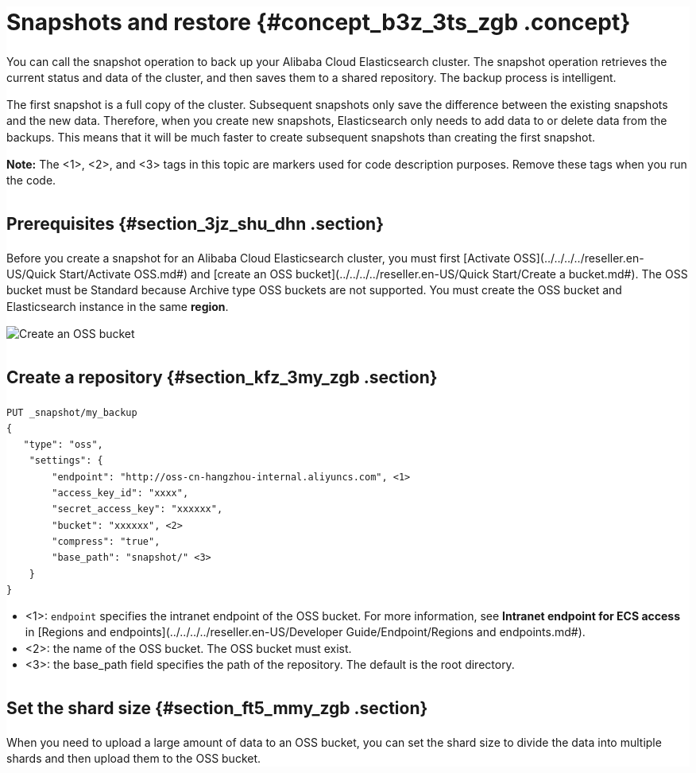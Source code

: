 # Snapshots and restore {#concept_b3z_3ts_zgb .concept}

You can call the snapshot operation to back up your Alibaba Cloud Elasticsearch cluster. The snapshot operation retrieves the current status and data of the cluster, and then saves them to a shared repository. The backup process is intelligent.

The first snapshot is a full copy of the cluster. Subsequent snapshots only save the difference between the existing snapshots and the new data. Therefore, when you create new snapshots, Elasticsearch only needs to add data to or delete data from the backups. This means that it will be much faster to create subsequent snapshots than creating the first snapshot.

**Note:** The <1\>, <2\>, and <3\> tags in this topic are markers used for code description purposes. Remove these tags when you run the code.

## Prerequisites {#section_3jz_shu_dhn .section}

Before you create a snapshot for an Alibaba Cloud Elasticsearch cluster, you must first [Activate OSS](../../../../reseller.en-US/Quick Start/Activate OSS.md#) and [create an OSS bucket](../../../../reseller.en-US/Quick Start/Create a bucket.md#). The OSS bucket must be Standard because Archive type OSS buckets are not supported. You must create the OSS bucket and Elasticsearch instance in the same **region**.

![Create an OSS bucket](http://static-aliyun-doc.oss-cn-hangzhou.aliyuncs.com/assets/img/134303/156524532649122_en-US.png)

## Create a repository {#section_kfz_3my_zgb .section}

``` {#codeblock_6wp_vp8_59a}
PUT _snapshot/my_backup
{
   "type": "oss",
    "settings": {
        "endpoint": "http://oss-cn-hangzhou-internal.aliyuncs.com", <1>
        "access_key_id": "xxxx",
        "secret_access_key": "xxxxxx",
        "bucket": "xxxxxx", <2>
        "compress": "true",
        "base_path": "snapshot/" <3>
    }
}
```

-   <1\>: `endpoint` specifies the intranet endpoint of the OSS bucket. For more information, see **Intranet endpoint for ECS access** in [Regions and endpoints](../../../../reseller.en-US/Developer Guide/Endpoint/Regions and endpoints.md#).
-   <2\>: the name of the OSS bucket. The OSS bucket must exist.
-   <3\>: the base\_path field specifies the path of the repository. The default is the root directory.

## Set the shard size {#section_ft5_mmy_zgb .section}

When you need to upload a large amount of data to an OSS bucket, you can set the shard size to divide the data into multiple shards and then upload them to the OSS bucket.
